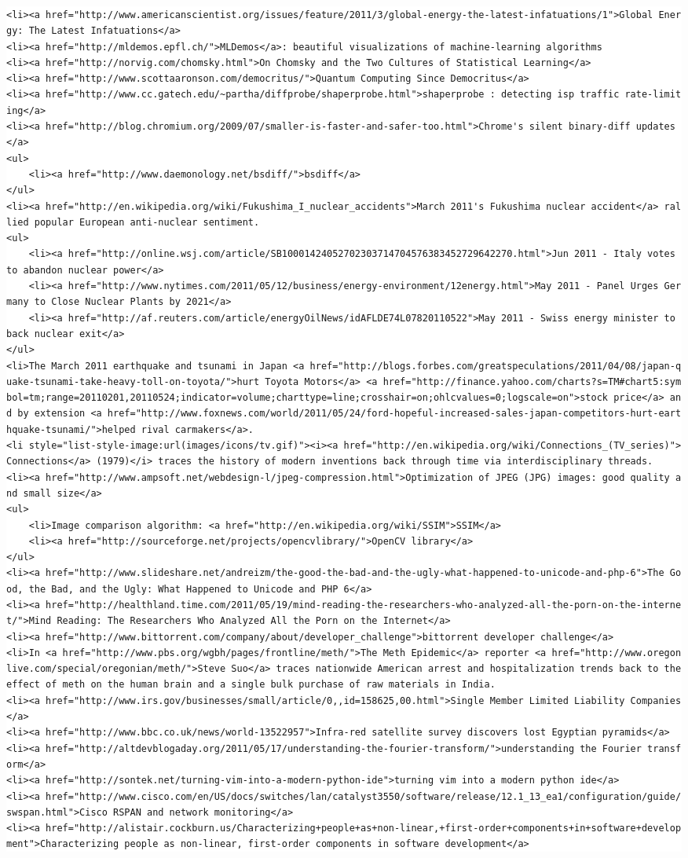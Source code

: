 	<li><a href="http://www.americanscientist.org/issues/feature/2011/3/global-energy-the-latest-infatuations/1">Global Energy: The Latest Infatuations</a>
	<li><a href="http://mldemos.epfl.ch/">MLDemos</a>: beautiful visualizations of machine-learning algorithms
	<li><a href="http://norvig.com/chomsky.html">On Chomsky and the Two Cultures of Statistical Learning</a>
	<li><a href="http://www.scottaaronson.com/democritus/">Quantum Computing Since Democritus</a>
	<li><a href="http://www.cc.gatech.edu/~partha/diffprobe/shaperprobe.html">shaperprobe : detecting isp traffic rate-limiting</a>
	<li><a href="http://blog.chromium.org/2009/07/smaller-is-faster-and-safer-too.html">Chrome's silent binary-diff updates</a>
	<ul>
		<li><a href="http://www.daemonology.net/bsdiff/">bsdiff</a>
	</ul>
	<li><a href="http://en.wikipedia.org/wiki/Fukushima_I_nuclear_accidents">March 2011's Fukushima nuclear accident</a> rallied popular European anti-nuclear sentiment.
	<ul>
		<li><a href="http://online.wsj.com/article/SB10001424052702303714704576383452729642270.html">Jun 2011 - Italy votes to abandon nuclear power</a>
		<li><a href="http://www.nytimes.com/2011/05/12/business/energy-environment/12energy.html">May 2011 - Panel Urges Germany to Close Nuclear Plants by 2021</a>
		<li><a href="http://af.reuters.com/article/energyOilNews/idAFLDE74L07820110522">May 2011 - Swiss energy minister to back nuclear exit</a>
	</ul>
	<li>The March 2011 earthquake and tsunami in Japan <a href="http://blogs.forbes.com/greatspeculations/2011/04/08/japan-quake-tsunami-take-heavy-toll-on-toyota/">hurt Toyota Motors</a> <a href="http://finance.yahoo.com/charts?s=TM#chart5:symbol=tm;range=20110201,20110524;indicator=volume;charttype=line;crosshair=on;ohlcvalues=0;logscale=on">stock price</a> and by extension <a href="http://www.foxnews.com/world/2011/05/24/ford-hopeful-increased-sales-japan-competitors-hurt-earthquake-tsunami/">helped rival carmakers</a>.
	<li style="list-style-image:url(images/icons/tv.gif)"><i><a href="http://en.wikipedia.org/wiki/Connections_(TV_series)">Connections</a> (1979)</i> traces the history of modern inventions back through time via interdisciplinary threads.
	<li><a href="http://www.ampsoft.net/webdesign-l/jpeg-compression.html">Optimization of JPEG (JPG) images: good quality and small size</a>
	<ul>
		<li>Image comparison algorithm: <a href="http://en.wikipedia.org/wiki/SSIM">SSIM</a>
		<li><a href="http://sourceforge.net/projects/opencvlibrary/">OpenCV library</a>
	</ul>
	<li><a href="http://www.slideshare.net/andreizm/the-good-the-bad-and-the-ugly-what-happened-to-unicode-and-php-6">The Good, the Bad, and the Ugly: What Happened to Unicode and PHP 6</a>
	<li><a href="http://healthland.time.com/2011/05/19/mind-reading-the-researchers-who-analyzed-all-the-porn-on-the-internet/">Mind Reading: The Researchers Who Analyzed All the Porn on the Internet</a>
	<li><a href="http://www.bittorrent.com/company/about/developer_challenge">bittorrent developer challenge</a>
	<li>In <a href="http://www.pbs.org/wgbh/pages/frontline/meth/">The Meth Epidemic</a> reporter <a href="http://www.oregonlive.com/special/oregonian/meth/">Steve Suo</a> traces nationwide American arrest and hospitalization trends back to the effect of meth on the human brain and a single bulk purchase of raw materials in India.
	<li><a href="http://www.irs.gov/businesses/small/article/0,,id=158625,00.html">Single Member Limited Liability Companies</a>
	<li><a href="http://www.bbc.co.uk/news/world-13522957">Infra-red satellite survey discovers lost Egyptian pyramids</a>
	<li><a href="http://altdevblogaday.org/2011/05/17/understanding-the-fourier-transform/">understanding the Fourier transform</a>
	<li><a href="http://sontek.net/turning-vim-into-a-modern-python-ide">turning vim into a modern python ide</a>
	<li><a href="http://www.cisco.com/en/US/docs/switches/lan/catalyst3550/software/release/12.1_13_ea1/configuration/guide/swspan.html">Cisco RSPAN and network monitoring</a>
	<li><a href="http://alistair.cockburn.us/Characterizing+people+as+non-linear,+first-order+components+in+software+development">Characterizing people as non-linear, first-order components in software development</a>